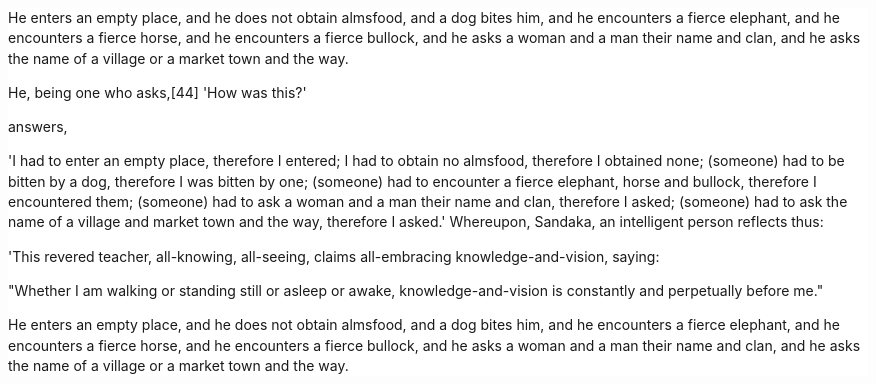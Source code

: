  He enters an empty place,
 and he does not obtain almsfood,
 and a dog bites him,
 and he encounters a fierce elephant,
 and he encounters a fierce horse,
 and he encounters a fierce bullock,
 and he asks a woman and a man their name and clan,
 and he asks the name of a village
 or a market town
 and the way.

 He, being one who asks,[44]
 'How was this?'

 answers,

 'I had to enter an empty place,
 therefore I entered;
 I had to obtain no almsfood,
 therefore I obtained none;
 (someone) had to be bitten by a dog,
 therefore I was bitten by one;
 (someone) had to encounter a fierce elephant,
 horse
 and bullock,
 therefore I encountered them;
 (someone) had to ask a woman and a man their name and clan,
 therefore I asked;
 (someone) had to ask the name of a village
 and market town
 and the way,
 therefore I asked.'
 Whereupon, Sandaka,
 an intelligent person reflects thus:

 'This revered teacher,
 all-knowing,
 all-seeing,
 claims all-embracing knowledge-and-vision,
 saying:

 "Whether I am walking
 or standing still
 or asleep
 or awake,
 knowledge-and-vision is constantly
 and perpetually before me."

 He enters an empty place,
 and he does not obtain almsfood,
 and a dog bites him,
 and he encounters a fierce elephant,
 and he encounters a fierce horse,
 and he encounters a fierce bullock,
 and he asks a woman and a man their name and clan,
 and he asks the name of a village
 or a market town
 and the way.
